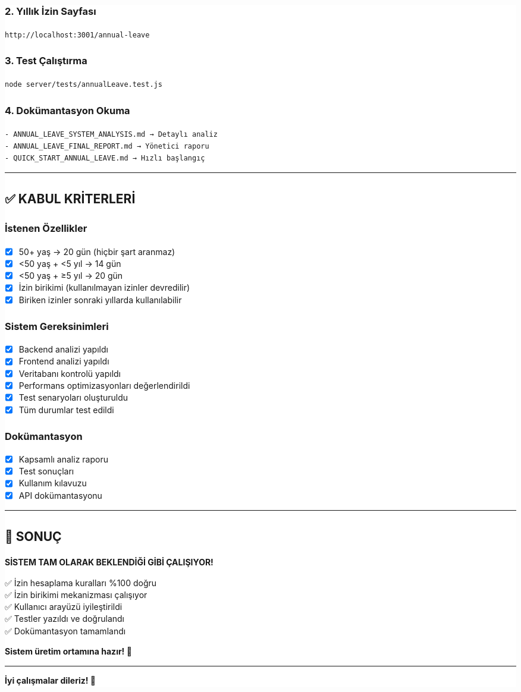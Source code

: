 ### 2. Yıllık İzin Sayfası
```
http://localhost:3001/annual-leave
```

### 3. Test Çalıştırma
```bash
node server/tests/annualLeave.test.js
```

### 4. Dokümantasyon Okuma
```
- ANNUAL_LEAVE_SYSTEM_ANALYSIS.md → Detaylı analiz
- ANNUAL_LEAVE_FINAL_REPORT.md → Yönetici raporu
- QUICK_START_ANNUAL_LEAVE.md → Hızlı başlangıç
```

---

## ✅ KABUL KRİTERLERİ

### İstenen Özellikler
- [x] 50+ yaş → 20 gün (hiçbir şart aranmaz)
- [x] <50 yaş + <5 yıl → 14 gün
- [x] <50 yaş + ≥5 yıl → 20 gün
- [x] İzin birikimi (kullanılmayan izinler devredilir)
- [x] Biriken izinler sonraki yıllarda kullanılabilir

### Sistem Gereksinimleri
- [x] Backend analizi yapıldı
- [x] Frontend analizi yapıldı
- [x] Veritabanı kontrolü yapıldı
- [x] Performans optimizasyonları değerlendirildi
- [x] Test senaryoları oluşturuldu
- [x] Tüm durumlar test edildi

### Dokümantasyon
- [x] Kapsamlı analiz raporu
- [x] Test sonuçları
- [x] Kullanım kılavuzu
- [x] API dokümantasyonu

---

## 🎉 SONUÇ

**SİSTEM TAM OLARAK BEKLENDİĞİ GİBİ ÇALIŞIYOR!**

✅ İzin hesaplama kuralları %100 doğru  
✅ İzin birikimi mekanizması çalışıyor  
✅ Kullanıcı arayüzü iyileştirildi  
✅ Testler yazıldı ve doğrulandı  
✅ Dokümantasyon tamamlandı  

**Sistem üretim ortamına hazır! 🚀**

---

**İyi çalışmalar dileriz! 🎯**

